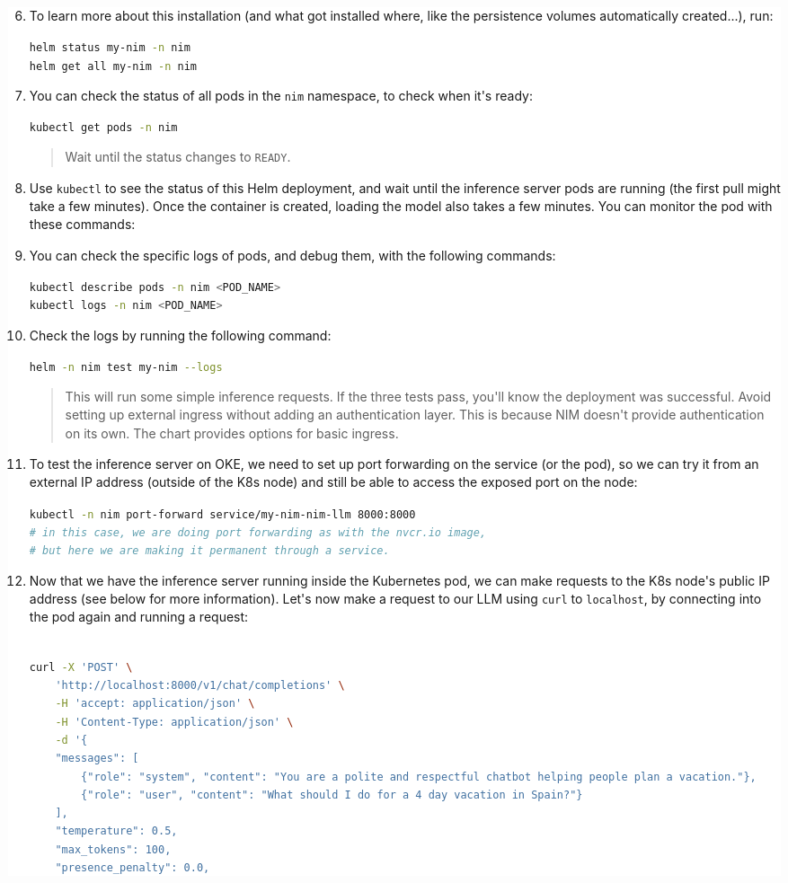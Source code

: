 6. To learn more about this installation (and what got installed where, like the persistence volumes automatically created...), run:

    ```bash
    helm status my-nim -n nim
    helm get all my-nim -n nim
    ```

7. You can check the status of all pods in the `nim` namespace, to check when it's ready:

    ```bash
    kubectl get pods -n nim
    ```

    > Wait until the status changes to `READY`.

8. Use `kubectl` to see the status of this Helm deployment, and wait until the inference server pods are running (the first pull might take a few minutes). Once the container is created, loading the model also takes a few minutes. You can monitor the pod with these commands:

9. You can check the specific logs of pods, and debug them, with the following commands:

    ```bash
    kubectl describe pods -n nim <POD_NAME>
    kubectl logs -n nim <POD_NAME>
    ```

10. Check the logs by running the following command:

    ```bash
    helm -n nim test my-nim --logs
    ```

    > This will run some simple inference requests. If the three tests pass, you'll know the deployment was successful. Avoid setting up external ingress without adding an authentication layer. This is because NIM doesn't provide authentication on its own. The chart provides options for basic ingress.

11. To test the inference server on OKE, we need to set up port forwarding on the service (or the pod), so we can try it from an external IP address (outside of the K8s node) and still be able to access the exposed port on the node:

    ```bash
    kubectl -n nim port-forward service/my-nim-nim-llm 8000:8000
    # in this case, we are doing port forwarding as with the nvcr.io image,
    # but here we are making it permanent through a service.
    ```

12. Now that we have the inference server running inside the Kubernetes pod, we can make requests to the K8s node's public IP address (see below for more information). Let's now make a request to our LLM using `curl` to `localhost`, by connecting into the pod again and running a request:

    ```bash

    curl -X 'POST' \
        'http://localhost:8000/v1/chat/completions' \
        -H 'accept: application/json' \
        -H 'Content-Type: application/json' \
        -d '{
        "messages": [
            {"role": "system", "content": "You are a polite and respectful chatbot helping people plan a vacation."},
            {"role": "user", "content": "What should I do for a 4 day vacation in Spain?"}
        ],
        "temperature": 0.5,
        "max_tokens": 100,
        "presence_penalty": 0.0,